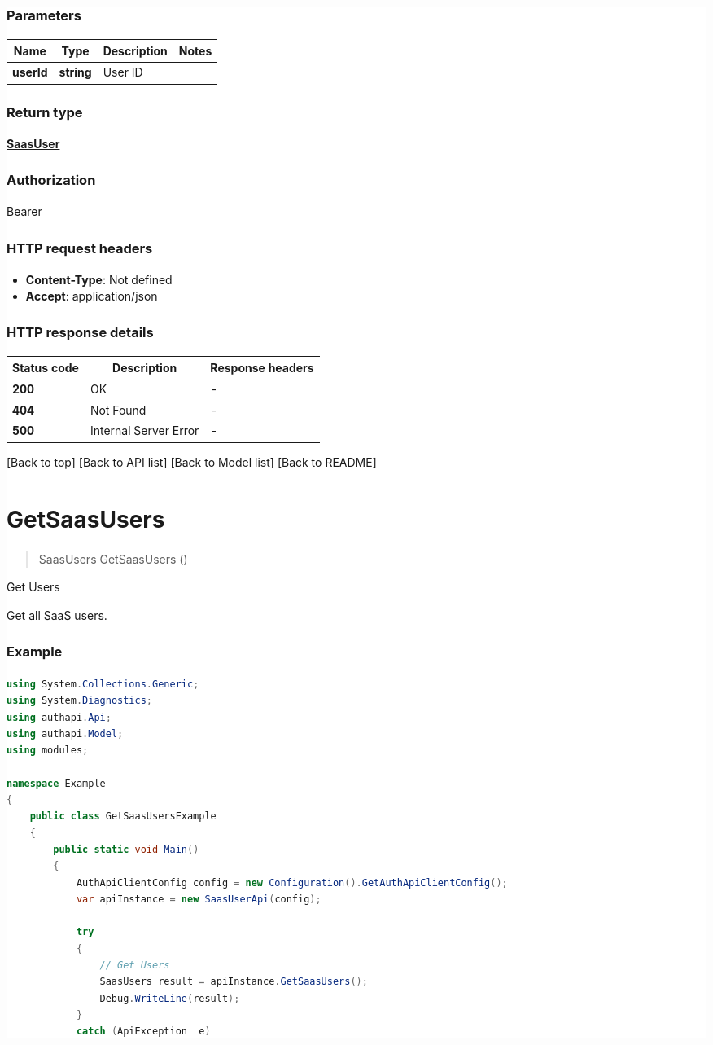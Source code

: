 ### Parameters

| Name | Type | Description | Notes |
|------|------|-------------|-------|
| **userId** | **string** | User ID |  |

### Return type

[**SaasUser**](SaasUser.md)

### Authorization

[Bearer](../README.md#Bearer)

### HTTP request headers

 - **Content-Type**: Not defined
 - **Accept**: application/json


### HTTP response details
| Status code | Description | Response headers |
|-------------|-------------|------------------|
| **200** | OK |  -  |
| **404** | Not Found |  -  |
| **500** | Internal Server Error |  -  |

[[Back to top]](#) [[Back to API list]](../README.md#documentation-for-api-endpoints) [[Back to Model list]](../README.md#documentation-for-models) [[Back to README]](../README.md)

<a id="getsaasusers"></a>
# **GetSaasUsers**
> SaasUsers GetSaasUsers ()

Get Users

Get all SaaS users. 

### Example
```csharp
using System.Collections.Generic;
using System.Diagnostics;
using authapi.Api;
using authapi.Model;
using modules;

namespace Example
{
    public class GetSaasUsersExample
    {
        public static void Main()
        {
            AuthApiClientConfig config = new Configuration().GetAuthApiClientConfig();
            var apiInstance = new SaasUserApi(config);

            try
            {
                // Get Users
                SaasUsers result = apiInstance.GetSaasUsers();
                Debug.WriteLine(result);
            }
            catch (ApiException  e)
```